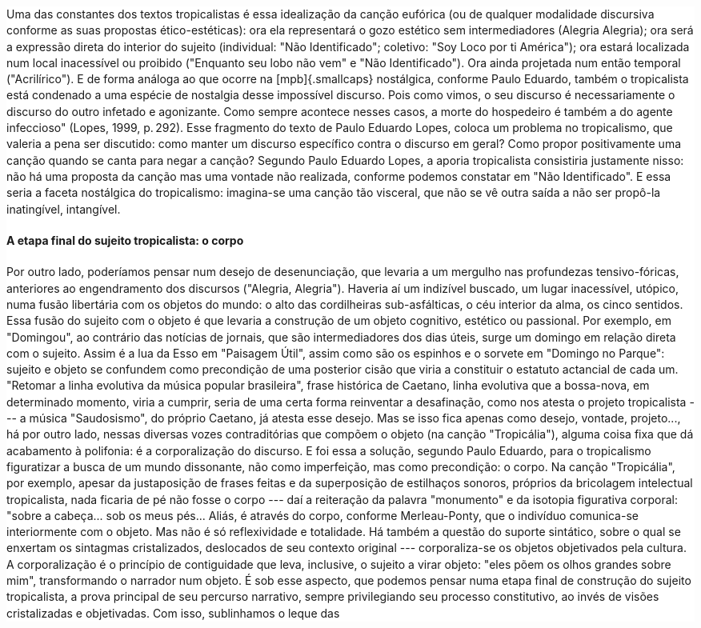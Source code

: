 Uma das constantes dos textos tropicalistas é essa idealização da canção
eufórica (ou de qualquer modalidade discursiva conforme as suas
propostas ético-estéticas): ora ela representará o gozo estético sem
intermediadores (Alegria Alegria); ora será a expressão direta do
interior do sujeito (individual: "Não Identificado"; coletivo: "Soy Loco
por ti América"); ora estará localizada num local inacessível ou
proibido ("Enquanto seu lobo não vem" e "Não Identificado"). Ora ainda
projetada num então temporal ("Acrilírico"). E de forma análoga ao que
ocorre na [mpb]{.smallcaps} nostálgica, conforme Paulo Eduardo, também o
tropicalista está condenado a uma espécie de nostalgia desse impossível
discurso. Pois como vimos, o seu discurso é necessariamente o discurso
do outro infetado e agonizante. Como sempre acontece nesses casos, a
morte do hospedeiro é também a do agente infeccioso" (Lopes, 1999,
p. 292). Esse fragmento do texto de Paulo Eduardo Lopes, coloca um
problema no tropicalismo, que valeria a pena ser discutido: como manter
um discurso específico contra o discurso em geral? Como propor
positivamente uma canção quando se canta para negar a canção? Segundo
Paulo Eduardo Lopes, a aporia tropicalista consistiria justamente nisso:
não há uma proposta da canção mas uma vontade não realizada, conforme
podemos constatar em "Não Identificado". E essa seria a faceta
nostálgica do tropicalismo: imagina-se uma canção tão visceral, que não
se vê outra saída a não ser propô-la inatingível, intangível.

#### A etapa final do sujeito tropicalista: o corpo

Por outro lado, poderíamos pensar num desejo de desenunciação, que
levaria a um mergulho nas profundezas tensivo-fóricas, anteriores ao
engendramento dos discursos ("Alegria, Alegria"). Haveria aí um
indizível buscado, um lugar inacessível, utópico, numa fusão libertária
com os objetos do mundo: o alto das cordilheiras sub-asfálticas, o céu
interior da alma, os cinco sentidos. Essa fusão do sujeito com o objeto
é que levaria a construção de um objeto cognitivo, estético ou
passional. Por exemplo, em "Domingou", ao contrário das notícias de
jornais, que são intermediadores dos dias úteis, surge um domingo em
relação direta com o sujeito. Assim é a lua da Esso em "Paisagem Útil",
assim como são os espinhos e o sorvete em "Domingo no Parque": sujeito e
objeto se confundem como precondição de uma posterior cisão que viria a
constituir o estatuto actancial de cada um. "Retomar a linha evolutiva
da música popular brasileira", frase histórica de Caetano, linha
evolutiva que a bossa-nova, em determinado momento, viria a cumprir,
seria de uma certa forma reinventar a desafinação, como nos atesta o
projeto tropicalista --- a música "Saudosismo", do próprio Caetano, já
atesta esse desejo. Mas se isso fica apenas como desejo, vontade,
projeto..., há por outro lado, nessas diversas vozes contraditórias que
compõem o objeto (na canção "Tropicália"), alguma coisa fixa que dá
acabamento à polifonia: é a corporalização do discurso. E foi essa a
solução, segundo Paulo Eduardo, para o tropicalismo figuratizar a busca
de um mundo dissonante, não como imperfeição, mas como precondição: o
corpo. Na canção "Tropicália", por exemplo, apesar da justaposição de
frases feitas e da superposição de estilhaços sonoros, próprios da
bricolagem intelectual tropicalista, nada ficaria de pé não fosse o
corpo --- daí a reiteração da palavra "monumento" e da isotopia
figurativa corporal: "sobre a cabeça... sob os meus pés... Aliás, é
através do corpo, conforme Merleau-Ponty, que o indivíduo comunica-se
interiormente com o objeto. Mas não é só reflexividade e totalidade. Há
também a questão do suporte sintático, sobre o qual se enxertam os
sintagmas cristalizados, deslocados de seu contexto original ---
corporaliza-se os objetos objetivados pela cultura. A corporalização é o
princípio de contiguidade que leva, inclusive, o sujeito a virar objeto:
"eles põem os olhos grandes sobre mim", transformando o narrador num
objeto. É sob esse aspecto, que podemos pensar numa etapa final de
construção do sujeito tropicalista, a prova principal de seu percurso
narrativo, sempre privilegiando seu processo constitutivo, ao invés de
visões cristalizadas e objetivadas. Com isso, sublinhamos o leque das